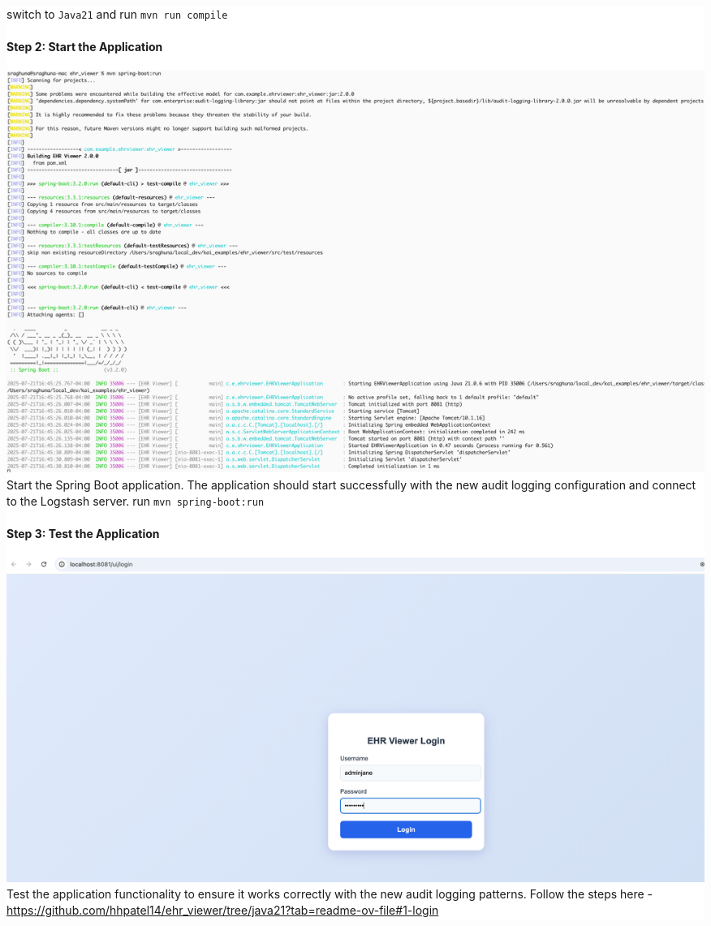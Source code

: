 switch to `Java21` and run `mvn run compile`

#### Step 2: Start the Application

![Spring Boot Run](images/2_10_spring_boot_run.png)
Start the Spring Boot application. The application should start successfully with the new audit logging configuration and connect to the Logstash server.
run `mvn spring-boot:run`

#### Step 3: Test the Application

![Testing Application](images/2_10_testing_app.png)
Test the application functionality to ensure it works correctly with the new audit logging patterns. Follow the steps here - https://github.com/hhpatel14/ehr_viewer/tree/java21?tab=readme-ov-file#1-login
